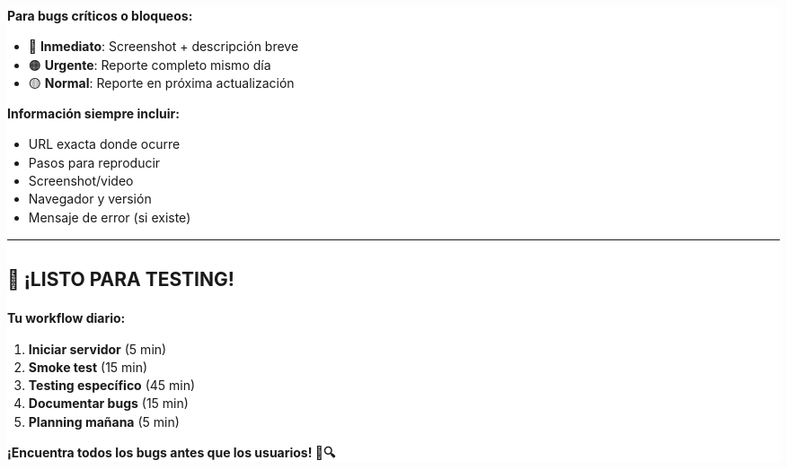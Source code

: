 **Para bugs críticos o bloqueos:**
- 🔴 **Inmediato**: Screenshot + descripción breve
- 🟠 **Urgente**: Reporte completo mismo día  
- 🟡 **Normal**: Reporte en próxima actualización

**Información siempre incluir:**
- URL exacta donde ocurre
- Pasos para reproducir  
- Screenshot/video
- Navegador y versión
- Mensaje de error (si existe)

---

## 🚀 **¡LISTO PARA TESTING!**

**Tu workflow diario:**
1. **Iniciar servidor** (5 min)
2. **Smoke test** (15 min)  
3. **Testing específico** (45 min)
4. **Documentar bugs** (15 min)
5. **Planning mañana** (5 min)

**¡Encuentra todos los bugs antes que los usuarios! 🐛🔍**
